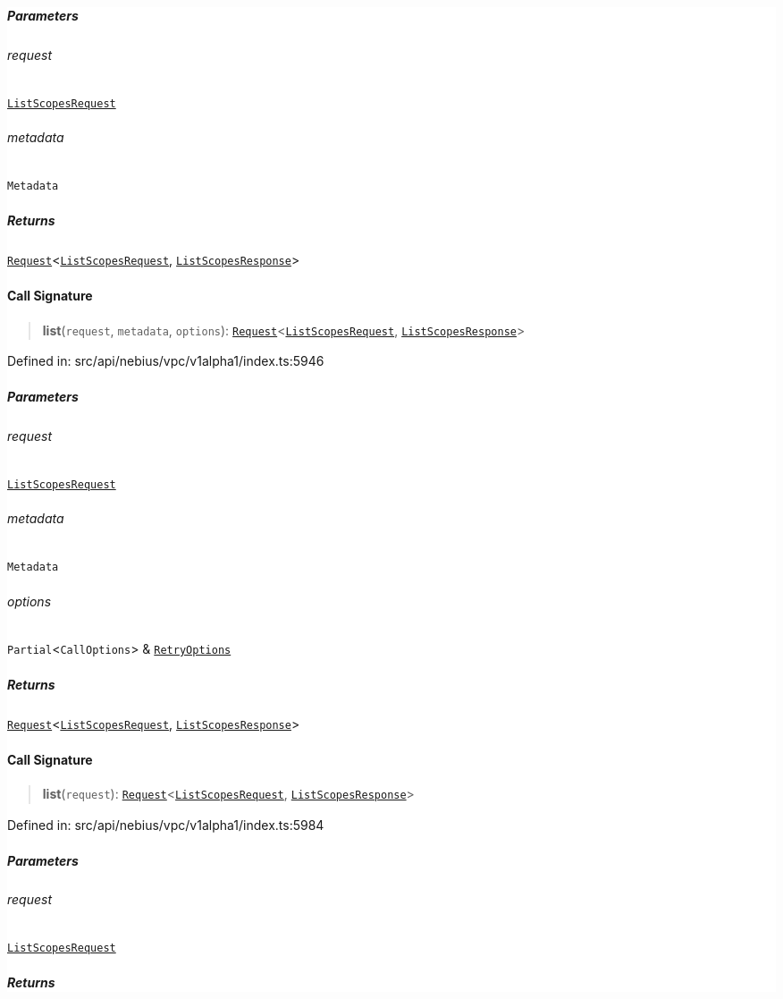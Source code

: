 ##### Parameters

###### request

[`ListScopesRequest`](../interfaces/ListScopesRequest.md)

###### metadata

`Metadata`

##### Returns

[`Request`](../../../../../runtime/request/classes/Request.md)\<[`ListScopesRequest`](../interfaces/ListScopesRequest.md), [`ListScopesResponse`](../interfaces/ListScopesResponse.md)\>

#### Call Signature

> **list**(`request`, `metadata`, `options`): [`Request`](../../../../../runtime/request/classes/Request.md)\<[`ListScopesRequest`](../interfaces/ListScopesRequest.md), [`ListScopesResponse`](../interfaces/ListScopesResponse.md)\>

Defined in: src/api/nebius/vpc/v1alpha1/index.ts:5946

##### Parameters

###### request

[`ListScopesRequest`](../interfaces/ListScopesRequest.md)

###### metadata

`Metadata`

###### options

`Partial`\<`CallOptions`\> & [`RetryOptions`](../../../../../runtime/request/interfaces/RetryOptions.md)

##### Returns

[`Request`](../../../../../runtime/request/classes/Request.md)\<[`ListScopesRequest`](../interfaces/ListScopesRequest.md), [`ListScopesResponse`](../interfaces/ListScopesResponse.md)\>

#### Call Signature

> **list**(`request`): [`Request`](../../../../../runtime/request/classes/Request.md)\<[`ListScopesRequest`](../interfaces/ListScopesRequest.md), [`ListScopesResponse`](../interfaces/ListScopesResponse.md)\>

Defined in: src/api/nebius/vpc/v1alpha1/index.ts:5984

##### Parameters

###### request

[`ListScopesRequest`](../interfaces/ListScopesRequest.md)

##### Returns
